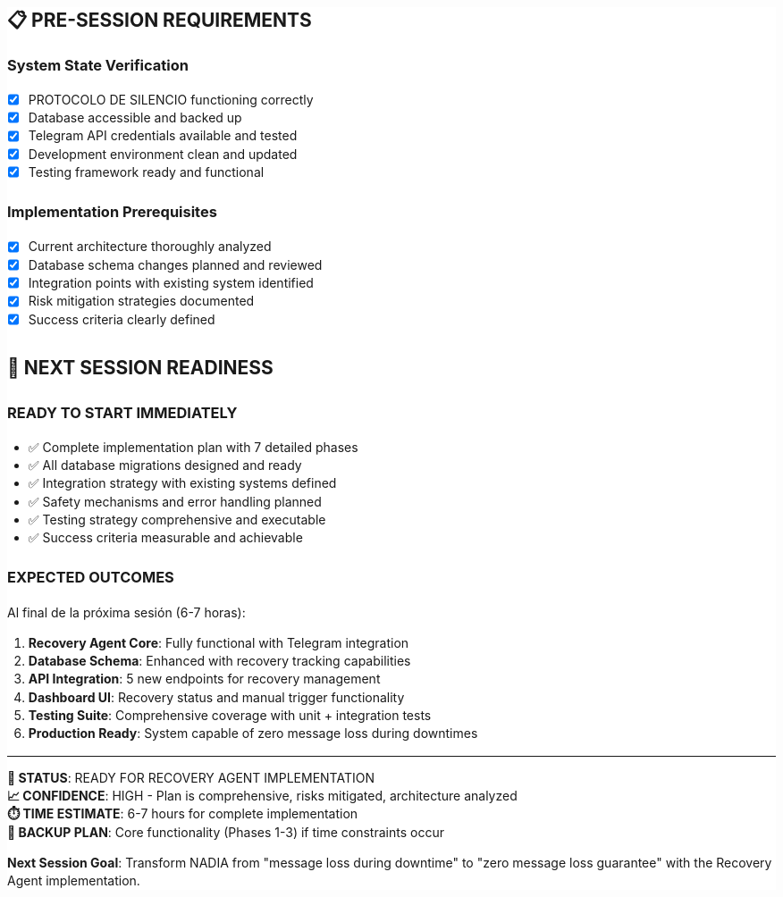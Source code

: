 ## 📋 PRE-SESSION REQUIREMENTS

### **System State Verification**
- [x] PROTOCOLO DE SILENCIO functioning correctly
- [x] Database accessible and backed up
- [x] Telegram API credentials available and tested
- [x] Development environment clean and updated
- [x] Testing framework ready and functional

### **Implementation Prerequisites**
- [x] Current architecture thoroughly analyzed
- [x] Database schema changes planned and reviewed
- [x] Integration points with existing system identified
- [x] Risk mitigation strategies documented
- [x] Success criteria clearly defined

## 🚀 NEXT SESSION READINESS

### **READY TO START IMMEDIATELY**
- ✅ Complete implementation plan with 7 detailed phases
- ✅ All database migrations designed and ready
- ✅ Integration strategy with existing systems defined
- ✅ Safety mechanisms and error handling planned
- ✅ Testing strategy comprehensive and executable
- ✅ Success criteria measurable and achievable

### **EXPECTED OUTCOMES**
Al final de la próxima sesión (6-7 horas):
1. **Recovery Agent Core**: Fully functional with Telegram integration
2. **Database Schema**: Enhanced with recovery tracking capabilities  
3. **API Integration**: 5 new endpoints for recovery management
4. **Dashboard UI**: Recovery status and manual trigger functionality
5. **Testing Suite**: Comprehensive coverage with unit + integration tests
6. **Production Ready**: System capable of zero message loss during downtimes

---

**🎯 STATUS**: READY FOR RECOVERY AGENT IMPLEMENTATION  
**📈 CONFIDENCE**: HIGH - Plan is comprehensive, risks mitigated, architecture analyzed  
**⏱️ TIME ESTIMATE**: 6-7 hours for complete implementation  
**🔄 BACKUP PLAN**: Core functionality (Phases 1-3) if time constraints occur

**Next Session Goal**: Transform NADIA from "message loss during downtime" to "zero message loss guarantee" with the Recovery Agent implementation.